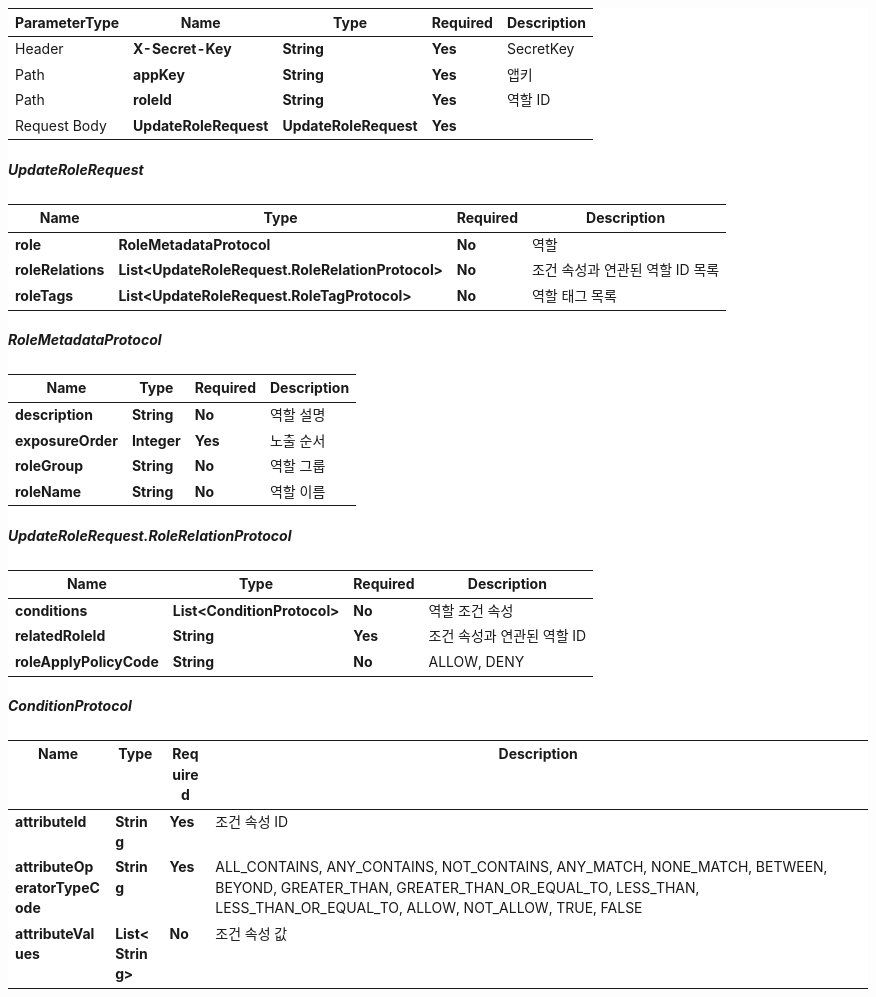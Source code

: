 | ParameterType | Name | Type | Required | Description  | 
|------------- |------------- | ------------- | ------------- | ------------- | 
|  Header |**X-Secret-Key** | **String**| **Yes** | SecretKey | 
|  Path |**appKey** | **String**| **Yes** | 앱키 | 
|  Path |**roleId** | **String**| **Yes** | 역할 ID | 
| Request Body | **UpdateRoleRequest** | **UpdateRoleRequest**| **Yes** |  | |






##### UpdateRoleRequest


| Name | Type | Required | Description         | 
|------------ | ------------- | ------------- |---------------------|
|   **role** | **RoleMetadataProtocol**| **No** | 역할                  |
|   **roleRelations** | **List&lt;UpdateRoleRequest.RoleRelationProtocol>**| **No** | 조건 속성과 연관된 역할 ID 목록 |
|   **roleTags** | **List&lt;UpdateRoleRequest.RoleTagProtocol>**| **No** | 역할 태그 목록            |

##### RoleMetadataProtocol


| Name | Type | Required | Description | 
|------------ | ------------- | ------------- | ------------ |
|   **description** | **String**| **No** | 역할 설명  |
|   **exposureOrder** | **Integer**| **Yes** | 노출 순서  |
|   **roleGroup** | **String**| **No** | 역할 그룹  |
|   **roleName** | **String**| **No** | 역할 이름  |









##### UpdateRoleRequest.RoleRelationProtocol


| Name | Type | Required | Description | 
|------------ | ------------- | ------------- | ------------ |
|   **conditions** | **List&lt;ConditionProtocol>**| **No** | 역할 조건 속성  |
|   **relatedRoleId** | **String**| **Yes** | 조건 속성과 연관된 역할 ID  |
|   **roleApplyPolicyCode** | **String**| **No** |   ALLOW, DENY |

##### ConditionProtocol


| Name | Type | Required | Description | 
|------------ | ------------- | ------------- | ------------ |
|   **attributeId** | **String**| **Yes** | 조건 속성 ID  |
|   **attributeOperatorTypeCode** | **String**| **Yes** |   ALL_CONTAINS, ANY_CONTAINS, NOT_CONTAINS, ANY_MATCH, NONE_MATCH, BETWEEN, BEYOND, GREATER_THAN, GREATER_THAN_OR_EQUAL_TO, LESS_THAN, LESS_THAN_OR_EQUAL_TO, ALLOW, NOT_ALLOW, TRUE, FALSE |
|   **attributeValues** | **List&lt;String>**| **No** | 조건 속성 값  |
